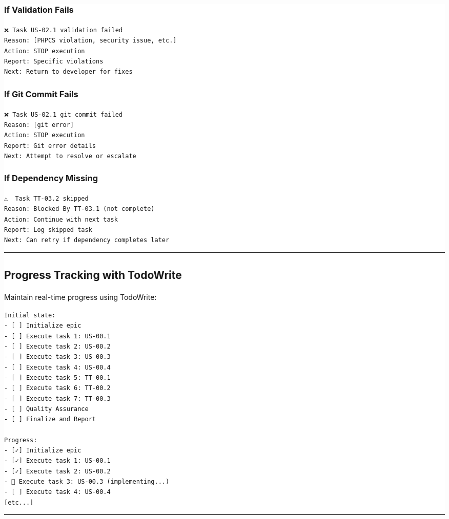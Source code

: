 ### If Validation Fails
```
❌ Task US-02.1 validation failed
Reason: [PHPCS violation, security issue, etc.]
Action: STOP execution
Report: Specific violations
Next: Return to developer for fixes
```

### If Git Commit Fails
```
❌ Task US-02.1 git commit failed
Reason: [git error]
Action: STOP execution
Report: Git error details
Next: Attempt to resolve or escalate
```

### If Dependency Missing
```
⚠️  Task TT-03.2 skipped
Reason: Blocked By TT-03.1 (not complete)
Action: Continue with next task
Report: Log skipped task
Next: Can retry if dependency completes later
```

---

## Progress Tracking with TodoWrite

Maintain real-time progress using TodoWrite:

```
Initial state:
- [ ] Initialize epic
- [ ] Execute task 1: US-00.1
- [ ] Execute task 2: US-00.2
- [ ] Execute task 3: US-00.3
- [ ] Execute task 4: US-00.4
- [ ] Execute task 5: TT-00.1
- [ ] Execute task 6: TT-00.2
- [ ] Execute task 7: TT-00.3
- [ ] Quality Assurance
- [ ] Finalize and Report

Progress:
- [✓] Initialize epic
- [✓] Execute task 1: US-00.1
- [✓] Execute task 2: US-00.2
- 🔄 Execute task 3: US-00.3 (implementing...)
- [ ] Execute task 4: US-00.4
[etc...]
```

---